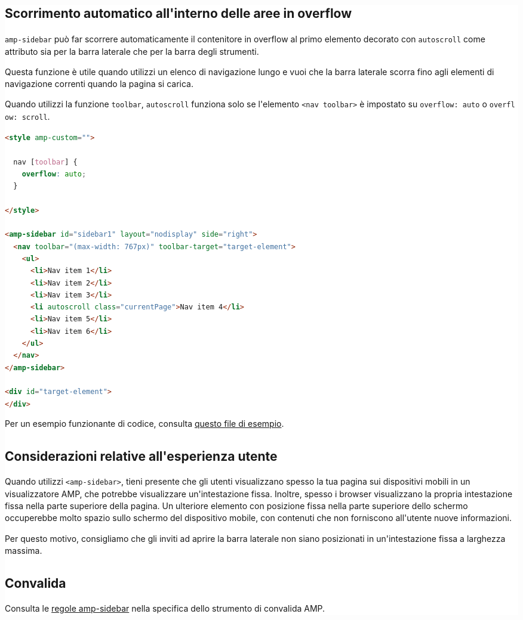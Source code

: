 ## Scorrimento automatico all'interno delle aree in overflow <a name="auto-scrolling-within-overflowing-areas"></a>

`amp-sidebar` può far scorrere automaticamente il contenitore in overflow al primo elemento decorato con `autoscroll` come attributo sia per la barra laterale che per la barra degli strumenti.

Questa funzione è utile quando utilizzi un elenco di navigazione lungo e vuoi che la barra laterale scorra fino agli elementi di navigazione correnti quando la pagina si carica.

Quando utilizzi la funzione `toolbar`, `autoscroll` funziona solo se l'elemento `<nav toolbar>` è impostato su `overflow: auto` o `overflow: scroll`.

```html
<style amp-custom="">

  nav [toolbar] {
    overflow: auto;
  }

</style>

<amp-sidebar id="sidebar1" layout="nodisplay" side="right">
  <nav toolbar="(max-width: 767px)" toolbar-target="target-element">
    <ul>
      <li>Nav item 1</li>
      <li>Nav item 2</li>
      <li>Nav item 3</li>
      <li autoscroll class="currentPage">Nav item 4</li>
      <li>Nav item 5</li>
      <li>Nav item 6</li>
    </ul>
  </nav>
</amp-sidebar>

<div id="target-element">
</div>

```

Per un esempio funzionante di codice, consulta [questo file di esempio](https://github.com/ampproject/amphtml/blob/master/examples/amp-sidebar-autoscroll.amp.html).

## Considerazioni relative all'esperienza utente <a name="ux-considerations"></a>

Quando utilizzi `<amp-sidebar>`, tieni presente che gli utenti visualizzano spesso la tua pagina sui dispositivi mobili in un visualizzatore AMP, che potrebbe visualizzare un'intestazione fissa. Inoltre, spesso i browser visualizzano la propria intestazione fissa nella parte superiore della pagina. Un ulteriore elemento con posizione fissa nella parte superiore dello schermo occuperebbe molto spazio sullo schermo del dispositivo mobile, con contenuti che non forniscono all'utente nuove informazioni.

Per questo motivo, consigliamo che gli inviti ad aprire la barra laterale non siano posizionati in un'intestazione fissa a larghezza massima.

## Convalida <a name="validation"></a>

Consulta le [regole amp-sidebar](https://github.com/ampproject/amphtml/blob/master/extensions/amp-sidebar/validator-amp-sidebar.protoascii) nella specifica dello strumento di convalida AMP.
